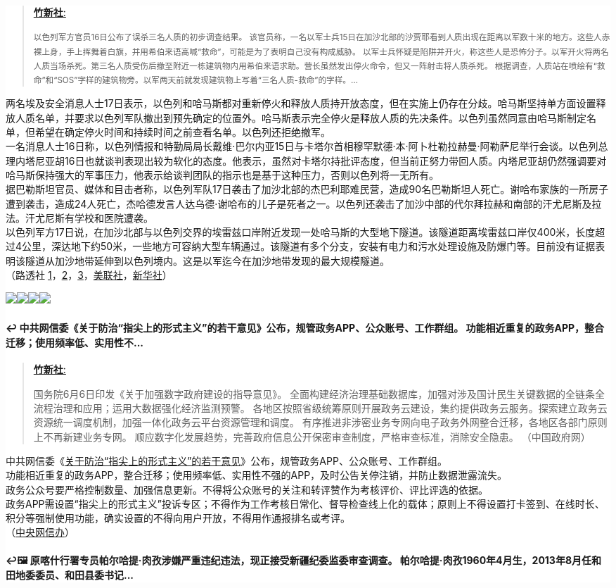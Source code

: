 <div class="rsshub-quote"><blockquote>                                    <p><a href="https://t.me/tnews365/29043"><b>竹新社</b>:</a></p>                                    <p><small>以色列军方官员16日公布了误杀三名人质的初步调查结果。 该官员称，一名以军士兵15日在加沙北部的沙贾耶看到人质出现在距离以军数十米的地方。这些人赤裸上身，手上挥舞着白旗，并用希伯来语高喊“救命”，可能是为了表明自己没有构成威胁。 以军士兵怀疑是陷阱并开火，称这些人是恐怖分子。以军开火将两名人质当场杀死。第三名人质受伤后撤至附近一栋建筑物内用希伯来语求助。营长虽然发出停火命令，但又一阵射击将人质杀死。 根据调查，人质站在喷绘有“救命”和“SOS”字样的建筑物旁。以军两天前就发现建筑物上写着“三名人质-救命”的字样。…</small></p>                                                                    </blockquote></div><p></p><div class="tgme_widget_message_text js-message_text" dir="auto">两名埃及安全消息人士17日表示，以色列和哈马斯都对重新停火和释放人质持开放态度，但在实施上仍存在分歧。哈马斯坚持单方面设置释放人质名单，并要求以色列军队撤出到预先确定的位置外。哈马斯表示完全停火是释放人质的先决条件。以色列虽然同意由哈马斯制定名单，但希望在确定停火时间和持续时间之前查看名单。以色列还拒绝撤军。<br>一名消息人士16日称，以色列情报和特勤局局长戴维·巴尔内亚15日与卡塔尔首相穆罕默德·本·阿卜杜勒拉赫曼·阿勒萨尼举行会谈。以色列总理内塔尼亚胡16日也就谈判表现出较为软化的态度。他表示，虽然对卡塔尔持批评态度，但当前正努力带回人质。内塔尼亚胡仍然强调要对哈马斯保持强大的军事压力，他表示给谈判团队的指示也是基于这种压力，否则以色列将一无所有。<br>据巴勒斯坦官员、媒体和目击者称，以色列军队17日袭击了加沙北部的杰巴利耶难民营，造成90名巴勒斯坦人死亡。谢哈布家族的一所房子遭到袭击，造成24人死亡，杰哈德发言人达乌德·谢哈布的儿子是死者之一。以色列还袭击了加沙中部的代尔拜拉赫和南部的汗尤尼斯及拉法。汗尤尼斯有学校和医院遭袭。<br>以色列军方17日说，在加沙北部与以色列交界的埃雷兹口岸附近发现一处哈马斯的大型地下隧道。该隧道距离埃雷兹口岸仅400米，长度超过4公里，深达地下约50米，一些地方可容纳大型车辆通过。该隧道有多个分支，安装有电力和污水处理设施及防爆门等。目前没有证据表明该隧道从加沙地带延伸到以色列境内。这是以军迄今在加沙地带发现的最大规模隧道。<br>（路透社 <a href="https://www.reuters.com/world/middle-east/israeli-forces-launch-strikes-up-down-gaza-strip-hospital-hit-2023-12-18/" target="_blank" rel="noopener" onclick="return confirm('Open this link?\n\n'+this.href);">1</a>，<a href="https://www.reuters.com/world/middle-east/egyptian-sources-say-israel-hamas-open-ceasefire-disagreements-remain-2023-12-17/" target="_blank" rel="noopener" onclick="return confirm('Open this link?\n\n'+this.href);">2</a>，<a href="https://www.reuters.com/world/middle-east/us-stresses-safety-gaza-civilians-israel-unrelenting-attacks-2023-12-15/" target="_blank" rel="noopener" onclick="return confirm('Open this link?\n\n'+this.href);">3</a>，<a href="https://apnews.com/article/israel-hamas-war-news-12-17-2023-22e6e6ac2098dbf29c89c1a49980907b" target="_blank" rel="noopener" onclick="return confirm('Open this link?\n\n'+this.href);">美联社</a>，<a href="http://www.news.cn/2023-12/18/c_1130032197.htm" target="_blank" rel="noopener" onclick="return confirm('Open this link?\n\n'+this.href);">新华社</a>）</div><p></p><img src="https://cdn5.cdn-telegram.org/file/ZD9QAHJbfvL757UmXjw5BeJFFiWpxqBoTeDIFZtMx6hxd2l2r9NxNTkEK8X3fF-qqsJWk9uPF5KWVm8jBYYuf-77pR8AtcAOCmVv24D1qNcdrb8f6BGnUIW6ekoFOUYe7Ob8Woa76eBwH-3kFegJYcGB35T75jShRfCWMI_kDVd9_qS0z106qspCRgF9Axy3ps7cDvNjy-twLQ8tnBr4szAwpmRZhVJWtI1mj2araRgkk4nDVm8XwKwygIfd4gsjgPp4OSw6dZrcMiwtHdjGGq-L1MG1DVPaWID_LqsfWak-P1qGEL-o_B5xzJJxhSv909XrlvEywyYH47djJk89vg.jpg" referrerpolicy="no-referrer"><img src="https://cdn5.cdn-telegram.org/file/F1d7nVNtl5Xj-D74FB_vepnpE4udibeP4oOlBTeuuBmBSAf8lT3kW2puvmE2AjQBtrSwPsjMfR78uTYiL0Soke_4pIPSuwVepeiOzoKEXR69mwBgcokQ-zv0pFGCxiZ_74u3Z5c8crFfwFOxgqF53CIdL-1BPP1yphw_AYdowvksKMisjhtqDg8s6LBrBWNeUpcaGe3UhrQfwgdH0XFKru39swCDzhvG3FIEe4JL-51zqa8W__e6OsDBsgUUs7hz4frHCqQrKMUKpQ4Hx2XUJA3JEnEqQQUhcef5u7YzEoyfYimzK3MCsYP41EipJZZOTVIAvlbeQpRJen9E-Pm8KA.jpg" referrerpolicy="no-referrer"><img src="https://cdn5.cdn-telegram.org/file/hONXupLK4fQZa0usAIJudEzXlyjoFtEKlV3Zj9gTrplTrta8FzG7rbQizUVSnhd7nUi8MClwg3IyLmz15LM7ph0az1kX_CCQn3iq2xMnODh6PYzn0Ka79YZoAHJAnT50G1olCLORS0k5dSyFu2jpgRHl4BMouwYVG8YmxLpqtTRepMtq7vYPE-AmZ9EXSURvj7tKjo6pM4GYDxRKSH823DqqEWgHLQj0kzhUEvkx4m0NI2mk5ICX5okU3w4ByhHGlUU1yfHEIUyI0Px4j8e9jF9EJXrOxiN69L2V6Ug4otKd63q9T8NJ-VNvZhA4qbuUyOoPa-Xodl_EBzdkuKkluA.jpg" referrerpolicy="no-referrer"><img src="https://cdn5.cdn-telegram.org/file/vV17HrpMp_A8DPDpBAVHghJFSunSf6xBWYCc486t5IonHKjYEOijozOOfSbOYAihiv2ayD51To9V2LBZEDqeP0At-LhJPk7-JvgmcVwZuVNhMp6uTTNdKUfa2sAqXfmYlbPIiLgtaNCAlhPVjMhBoF0Ry7SoQGiWlZvpTx2G6rohtBNdNzAzx7-uPNYm5OV14kWIQeoBEtrYqQMpoE467fj0rgxwsVGZKc3cT17jN8RNB79OA5OM_YmS0YOzbEkMOSFAqI_F7BDwQN-ymQcogR-KNwMumamfWH4Jn5O23WqfjGr33whZBoYQGPZ3IPIRuJIoxQqbkF1UsK0ymsf6EQ.jpg" referrerpolicy="no-referrer">

#### ↩️ 中共网信委《关于防治“指尖上的形式主义”的若干意见》公布，规管政务APP、公众账号、工作群组。 功能相近重复的政务APP，整合迁移；使用频率低、实用性不...
<div class="rsshub-quote"><blockquote>                                    <p><a href="https://t.me/tnews365/23274"><b>竹新社</b>:</a></p>                                                                        <p>国务院6月6日印发《关于加强数字政府建设的指导意见》。 全面构建经济治理基础数据库，加强对涉及国计民生关键数据的全链条全流程治理和应用；运用大数据强化经济监测预警。 各地区按照省级统筹原则开展政务云建设，集约提供政务云服务。探索建立政务云资源统一调度机制，加强一体化政务云平台资源管理和调度。 有序推进非涉密业务专网向电子政务外网整合迁移，各地区各部门原则上不再新建业务专网。 顺应数字化发展趋势，完善政府信息公开保密审查制度，严格审查标准，消除安全隐患。 （中国政府网）</p>                                </blockquote></div><p>中共网信委《<a href="http://www.cac.gov.cn/2023-12/18/c_1704564095028266.htm" target="_blank" rel="noopener" onclick="return confirm('Open this link?\n\n'+this.href);">关于防治“指尖上的形式主义”的若干意见</a>》公布，规管政务APP、公众账号、工作群组。<br>功能相近重复的政务APP，整合迁移；使用频率低、实用性不强的APP，及时公告关停注销，并防止数据泄露流失。<br>政务公众号要严格控制数量、加强信息更新。不得将公众账号的关注和转评赞作为考核评价、评比评选的依据。<br>政务APP需设置“指尖上的形式主义”投诉专区；不得作为工作考核日常化、督导检查线上化的载体；原则上不得设置打卡签到、在线时长、积分等强制使用功能，确实设置的不得向用户开放，不得用作通报排名或考评。<br>（<a href="http://www.cac.gov.cn/2023-12/18/c_1704564095101018.htm" target="_blank" rel="noopener" onclick="return confirm('Open this link?\n\n'+this.href);">中央网信办</a>）</p>

#### ↩️🖼 原喀什行署专员帕尔哈提·肉孜涉嫌严重违纪违法，现正接受新疆纪委监委审查调查。 帕尔哈提·肉孜1960年4月生，2013年8月任和田地委委员、和田县委书记...